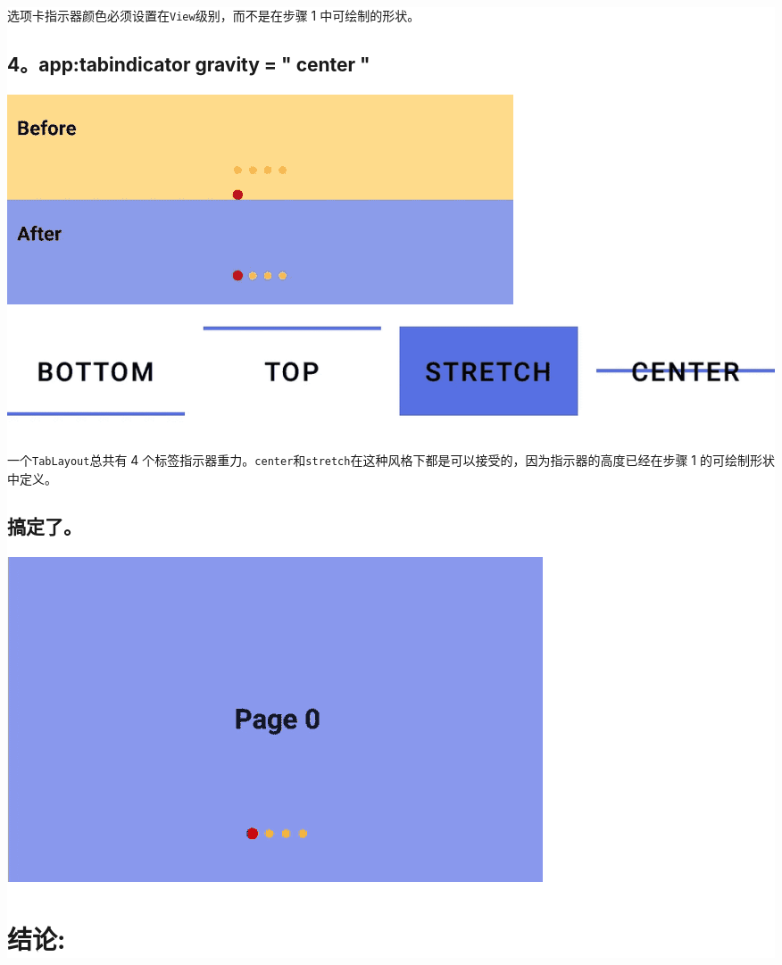 选项卡指示器颜色必须设置在`View`级别，而不是在步骤 1 中可绘制的形状。

## **4。app:tabindicator gravity = " center "**

![](img/fd30bd19badbad631c59a765370ce78c.png)![](img/d7720ed073298c6c03f4d24ad9374a4c.png)

一个`TabLayout`总共有 4 个标签指示器重力。`center`和`stretch`在这种风格下都是可以接受的，因为指示器的高度已经在步骤 1 的可绘制形状中定义。

## 搞定了。

![](img/d1a2a07dcc559230ce6205a9b4753c95.png)

# 结论:
